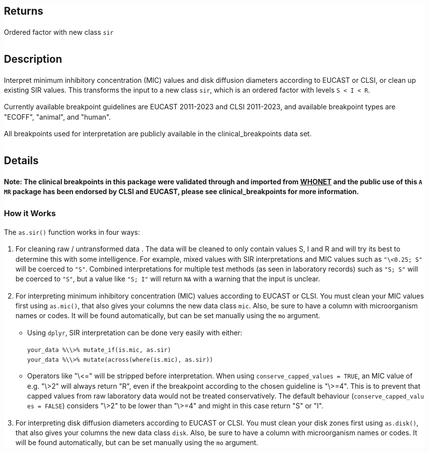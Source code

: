 ## Returns

Ordered factor with new class `sir`

## Description

Interpret minimum inhibitory concentration (MIC) values and disk diffusion diameters according to EUCAST or CLSI, or clean up existing SIR values. This transforms the input to a new class `sir`, which is an ordered factor with levels `S < I < R`.

Currently available breakpoint guidelines are EUCAST 2011-2023 and CLSI 2011-2023, and available breakpoint types are "ECOFF", "animal", and "human".

All breakpoints used for interpretation are publicly available in the clinical_breakpoints data set.

## Details

**Note: The clinical breakpoints in this package were validated through and imported from [WHONET](https://whonet.org) and the public use of this `AMR` package has been endorsed by CLSI and EUCAST, please see clinical_breakpoints for more information.**

### How it Works

 The `as.sir()` function works in four ways:

1. For cleaning raw / untransformed data . The data will be cleaned to only contain values S, I and R and will try its best to determine this with some intelligence. For example, mixed values with SIR interpretations and MIC values such as `"\<0.25; S"` will be coerced to `"S"`. Combined interpretations for multiple test methods (as seen in laboratory records) such as `"S; S"` will be coerced to `"S"`, but a value like `"S; I"` will return `NA` with a warning that the input is unclear.
2. For interpreting minimum inhibitory concentration (MIC) values according to EUCAST or CLSI. You must clean your MIC values first using `as.mic()`, that also gives your columns the new data class `mic`. Also, be sure to have a column with microorganism names or codes. It will be found automatically, but can be set manually using the `mo` argument.
   
    * Using `dplyr`, SIR interpretation can be done very easily with either:
      
       
      
      ```
      your_data %\\>% mutate_if(is.mic, as.sir)
      your_data %\\>% mutate(across(where(is.mic), as.sir))
      ```
    * Operators like "\\<=" will be stripped before interpretation. When using `conserve_capped_values = TRUE`, an MIC value of e.g. "\\>2" will always return "R", even if the breakpoint according to the chosen guideline is "\\>=4". This is to prevent that capped values from raw laboratory data would not be treated conservatively. The default behaviour (`conserve_capped_values = FALSE`) considers "\\>2" to be lower than "\\>=4" and might in this case return "S" or "I".
3. For interpreting disk diffusion diameters according to EUCAST or CLSI. You must clean your disk zones first using `as.disk()`, that also gives your columns the new data class `disk`. Also, be sure to have a column with microorganism names or codes. It will be found automatically, but can be set manually using the `mo` argument.
   